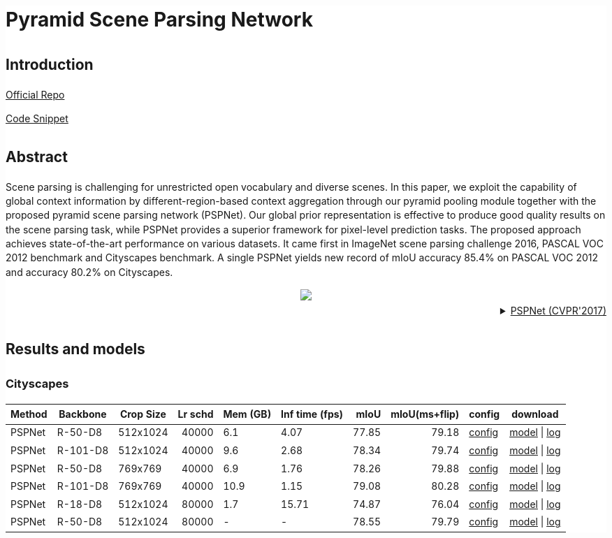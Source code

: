 # Pyramid Scene Parsing Network

## Introduction



<a href="https://github.com/hszhao/PSPNet">Official Repo</a>

<a href="https://github.com/open-mmlab/mmsegmentation/blob/v0.17.0/mmseg/models/decode_heads/psp_head.py#L63">Code Snippet</a>

## Abstract



Scene parsing is challenging for unrestricted open vocabulary and diverse scenes. In this paper, we exploit the capability of global context information by different-region-based context aggregation through our pyramid pooling module together with the proposed pyramid scene parsing network (PSPNet). Our global prior representation is effective to produce good quality results on the scene parsing task, while PSPNet provides a superior framework for pixel-level prediction tasks. The proposed approach achieves state-of-the-art performance on various datasets. It came first in ImageNet scene parsing challenge 2016, PASCAL VOC 2012 benchmark and Cityscapes benchmark. A single PSPNet yields new record of mIoU accuracy 85.4% on PASCAL VOC 2012 and accuracy 80.2% on Cityscapes.


<div align=center>
<img src="https://user-images.githubusercontent.com/24582831/142902444-9f93b99e-9261-443b-a0a4-17e78eefb525.png" width="70%"/>
</div>

<details><summary align="right"><a href="https://arxiv.org/abs/1612.01105">PSPNet (CVPR'2017)</a></summary></details>

## Results and models

### Cityscapes

| Method | Backbone  | Crop Size | Lr schd | Mem (GB) | Inf time (fps) |  mIoU | mIoU(ms+flip) | config                                                                                                                       | download                                                                                                                                                                                                                                                                                                                                                         |
| ------ | --------- | --------- | ------: | -------- | -------------- | ----: | ------------: | ---------------------------------------------------------------------------------------------------------------------------- | ---------------------------------------------------------------------------------------------------------------------------------------------------------------------------------------------------------------------------------------------------------------------------------------------------------------------------------------------------------------- |
| PSPNet | R-50-D8   | 512x1024  |   40000 | 6.1      | 4.07           | 77.85 |         79.18 | [config](https://github.com/open-mmlab/mmsegmentation/blob/master/configs/pspnet/pspnet_r50-d8_512x1024_40k_cityscapes.py)   | [model](https://download.openmmlab.com/mmsegmentation/v0.5/pspnet/pspnet_r50-d8_512x1024_40k_cityscapes/pspnet_r50-d8_512x1024_40k_cityscapes_20200605_003338-2966598c.pth) &#124; [log](https://download.openmmlab.com/mmsegmentation/v0.5/pspnet/pspnet_r50-d8_512x1024_40k_cityscapes/pspnet_r50-d8_512x1024_40k_cityscapes_20200605_003338.log.json)         |
| PSPNet | R-101-D8  | 512x1024  |   40000 | 9.6      | 2.68           | 78.34 |         79.74 | [config](https://github.com/open-mmlab/mmsegmentation/blob/master/configs/pspnet/pspnet_r101-d8_512x1024_40k_cityscapes.py)  | [model](https://download.openmmlab.com/mmsegmentation/v0.5/pspnet/pspnet_r101-d8_512x1024_40k_cityscapes/pspnet_r101-d8_512x1024_40k_cityscapes_20200604_232751-467e7cf4.pth) &#124; [log](https://download.openmmlab.com/mmsegmentation/v0.5/pspnet/pspnet_r101-d8_512x1024_40k_cityscapes/pspnet_r101-d8_512x1024_40k_cityscapes_20200604_232751.log.json)     |
| PSPNet | R-50-D8   | 769x769   |   40000 | 6.9      | 1.76           | 78.26 |         79.88 | [config](https://github.com/open-mmlab/mmsegmentation/blob/master/configs/pspnet/pspnet_r50-d8_769x769_40k_cityscapes.py)    | [model](https://download.openmmlab.com/mmsegmentation/v0.5/pspnet/pspnet_r50-d8_769x769_40k_cityscapes/pspnet_r50-d8_769x769_40k_cityscapes_20200606_112725-86638686.pth) &#124; [log](https://download.openmmlab.com/mmsegmentation/v0.5/pspnet/pspnet_r50-d8_769x769_40k_cityscapes/pspnet_r50-d8_769x769_40k_cityscapes_20200606_112725.log.json)             |
| PSPNet | R-101-D8  | 769x769   |   40000 | 10.9     | 1.15           | 79.08 |         80.28 | [config](https://github.com/open-mmlab/mmsegmentation/blob/master/configs/pspnet/pspnet_r101-d8_769x769_40k_cityscapes.py)   | [model](https://download.openmmlab.com/mmsegmentation/v0.5/pspnet/pspnet_r101-d8_769x769_40k_cityscapes/pspnet_r101-d8_769x769_40k_cityscapes_20200606_112753-61c6f5be.pth) &#124; [log](https://download.openmmlab.com/mmsegmentation/v0.5/pspnet/pspnet_r101-d8_769x769_40k_cityscapes/pspnet_r101-d8_769x769_40k_cityscapes_20200606_112753.log.json)         |
| PSPNet | R-18-D8   | 512x1024  |   80000 | 1.7      | 15.71          | 74.87 |         76.04 | [config](https://github.com/open-mmlab/mmsegmentation/blob/master/configs/pspnet/pspnet_r18-d8_512x1024_80k_cityscapes.py)   | [model](https://download.openmmlab.com/mmsegmentation/v0.5/pspnet/pspnet_r18-d8_512x1024_80k_cityscapes/pspnet_r18-d8_512x1024_80k_cityscapes_20201225_021458-09ffa746.pth) &#124; [log](https://download.openmmlab.com/mmsegmentation/v0.5/pspnet/pspnet_r18-d8_512x1024_80k_cityscapes/pspnet_r18-d8_512x1024_80k_cityscapes-20201225_021458.log.json)         |
| PSPNet | R-50-D8   | 512x1024  |   80000 | -        | -              | 78.55 |         79.79 | [config](https://github.com/open-mmlab/mmsegmentation/blob/master/configs/pspnet/pspnet_r50-d8_512x1024_80k_cityscapes.py)   | [model](https://download.openmmlab.com/mmsegmentation/v0.5/pspnet/pspnet_r50-d8_512x1024_80k_cityscapes/pspnet_r50-d8_512x1024_80k_cityscapes_20200606_112131-2376f12b.pth) &#124; [log](https://download.openmmlab.com/mmsegmentation/v0.5/pspnet/pspnet_r50-d8_512x1024_80k_cityscapes/pspnet_r50-d8_512x1024_80k_cityscapes_20200606_112131.log.json)         |